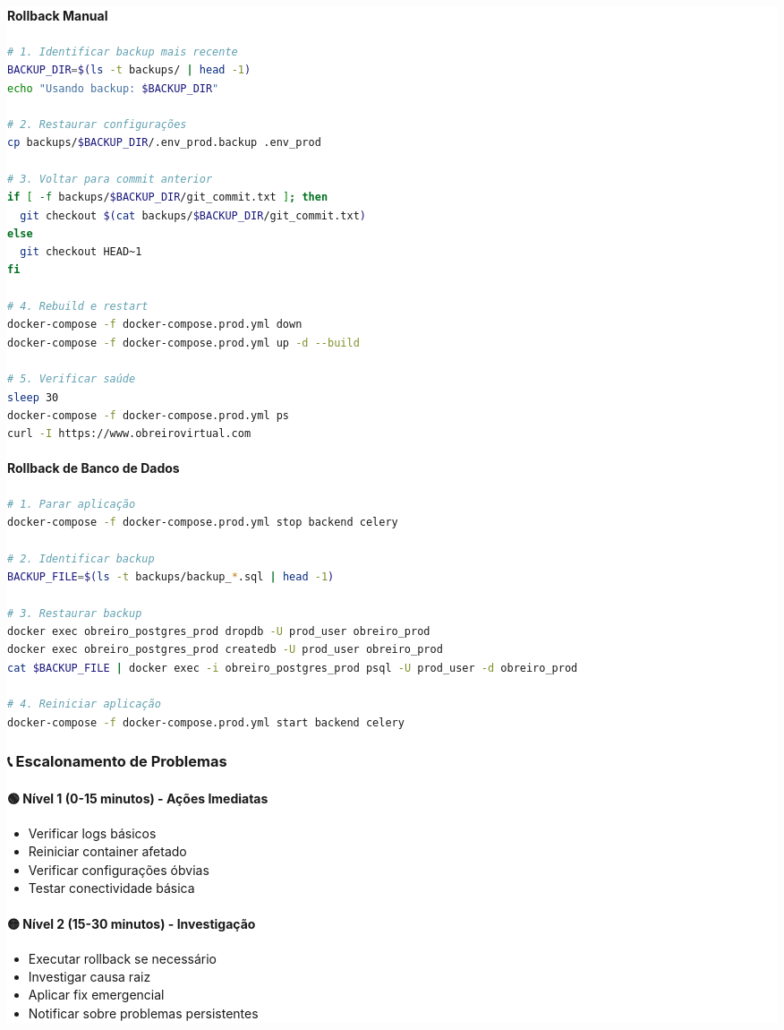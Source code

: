 #### Rollback Manual
```bash
# 1. Identificar backup mais recente
BACKUP_DIR=$(ls -t backups/ | head -1)
echo "Usando backup: $BACKUP_DIR"

# 2. Restaurar configurações
cp backups/$BACKUP_DIR/.env_prod.backup .env_prod

# 3. Voltar para commit anterior
if [ -f backups/$BACKUP_DIR/git_commit.txt ]; then
  git checkout $(cat backups/$BACKUP_DIR/git_commit.txt)
else
  git checkout HEAD~1
fi

# 4. Rebuild e restart
docker-compose -f docker-compose.prod.yml down
docker-compose -f docker-compose.prod.yml up -d --build

# 5. Verificar saúde
sleep 30
docker-compose -f docker-compose.prod.yml ps
curl -I https://www.obreirovirtual.com
```

#### Rollback de Banco de Dados
```bash
# 1. Parar aplicação
docker-compose -f docker-compose.prod.yml stop backend celery

# 2. Identificar backup
BACKUP_FILE=$(ls -t backups/backup_*.sql | head -1)

# 3. Restaurar backup
docker exec obreiro_postgres_prod dropdb -U prod_user obreiro_prod
docker exec obreiro_postgres_prod createdb -U prod_user obreiro_prod
cat $BACKUP_FILE | docker exec -i obreiro_postgres_prod psql -U prod_user -d obreiro_prod

# 4. Reiniciar aplicação
docker-compose -f docker-compose.prod.yml start backend celery
```

### 📞 Escalonamento de Problemas

#### 🟢 Nível 1 (0-15 minutos) - Ações Imediatas
- Verificar logs básicos
- Reiniciar container afetado
- Verificar configurações óbvias
- Testar conectividade básica

#### 🟡 Nível 2 (15-30 minutos) - Investigação
- Executar rollback se necessário
- Investigar causa raiz
- Aplicar fix emergencial
- Notificar sobre problemas persistentes
